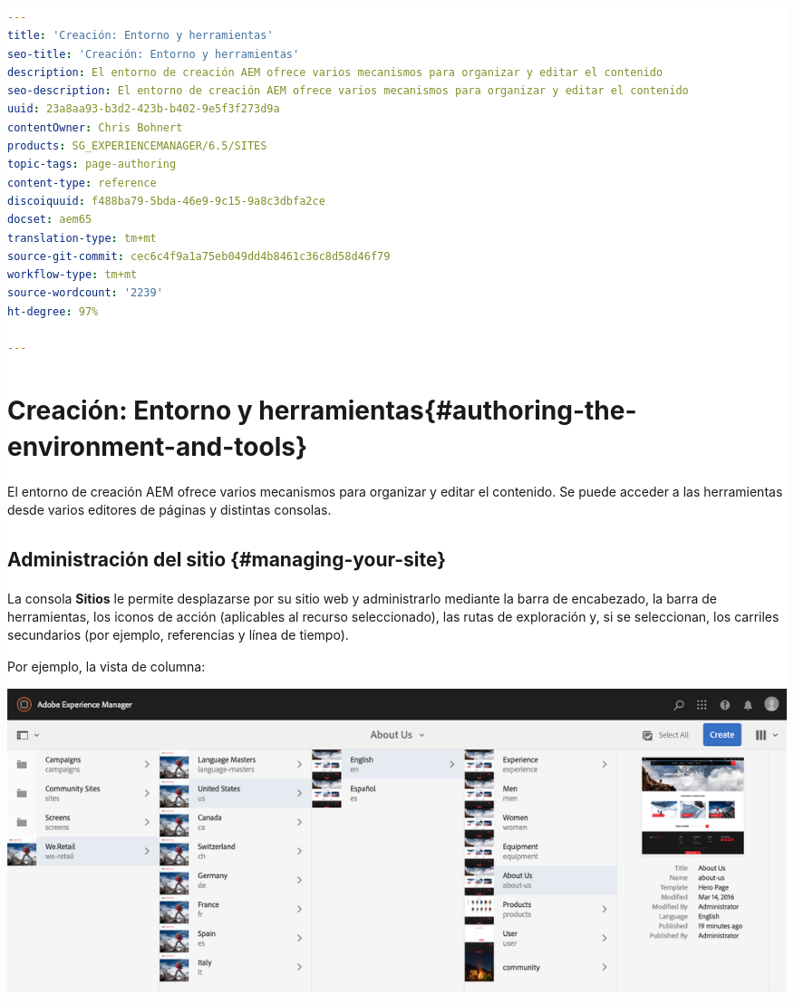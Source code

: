 ```yaml
---
title: 'Creación: Entorno y herramientas'
seo-title: 'Creación: Entorno y herramientas'
description: El entorno de creación AEM ofrece varios mecanismos para organizar y editar el contenido
seo-description: El entorno de creación AEM ofrece varios mecanismos para organizar y editar el contenido
uuid: 23a8aa93-b3d2-423b-b402-9e5f3f273d9a
contentOwner: Chris Bohnert
products: SG_EXPERIENCEMANAGER/6.5/SITES
topic-tags: page-authoring
content-type: reference
discoiquuid: f488ba79-5bda-46e9-9c15-9a8c3dbfa2ce
docset: aem65
translation-type: tm+mt
source-git-commit: cec6c4f9a1a75eb049dd4b8461c36c8d58d46f79
workflow-type: tm+mt
source-wordcount: '2239'
ht-degree: 97%

---
```



# Creación: Entorno y herramientas{#authoring-the-environment-and-tools}

El entorno de creación AEM ofrece varios mecanismos para organizar y editar el contenido. Se puede acceder a las herramientas desde varios editores de páginas y distintas consolas.

## Administración del sitio {#managing-your-site}

La consola **Sitios** le permite desplazarse por su sitio web y administrarlo mediante la barra de encabezado, la barra de herramientas, los iconos de acción (aplicables al recurso seleccionado), las rutas de exploración y, si se seleccionan, los carriles secundarios (por ejemplo, referencias y línea de tiempo).

Por ejemplo, la vista de columna:

![ateat-01](assets/ateat-01.png)
